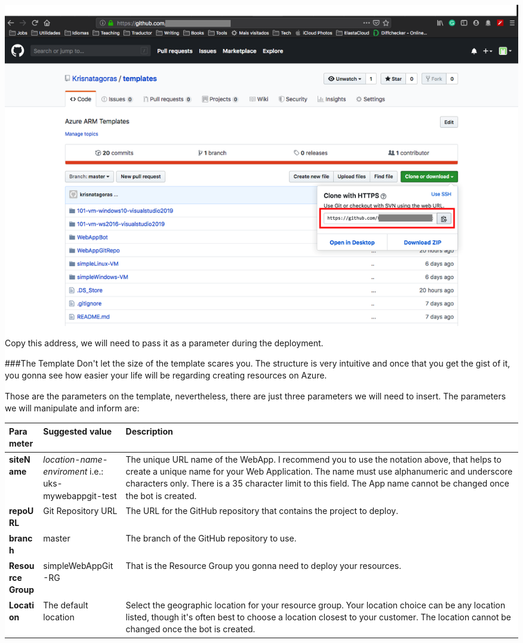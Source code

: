 ![Screen](./images/azgithub.png)

Copy this address, we will need to pass it as a parameter during the deployment.

###The Template
Don't let the size of the template scares you. The structure is very intuitive and once that you get the gist of it, you gonna see how easier your life will be regarding creating resources on Azure.

Those are the parameters on the template, nevertheless, there are just three parameters we will need to insert. The parameters we will manipulate and inform are:

Parameter         | Suggested value     | Description
:--------------- | :-------------      |:---------------------
**siteName** |*location*-*name*-*enviroment* i.e.:  uks-mywebappgit-test  | The unique URL name of the WebApp. I recommend you to use the notation above, that helps to create a unique name for your Web Application. The name must use alphanumeric and underscore characters only. There is a 35 character limit to this field. The App name cannot be changed once the bot is created.
**repoURL**  | Git Repository URL     |The URL for the GitHub repository that contains the project to deploy.
**branch**  | master     |The branch of the GitHub repository to use.
**Resource Group**| simpleWebAppGit-RG|  That is the Resource Group you gonna need to deploy your resources.
**Location**| The default location | Select the geographic location for your resource group. Your location choice can be any location listed, though it's often best to choose a location closest to your customer. The location cannot be changed once the bot is created.

